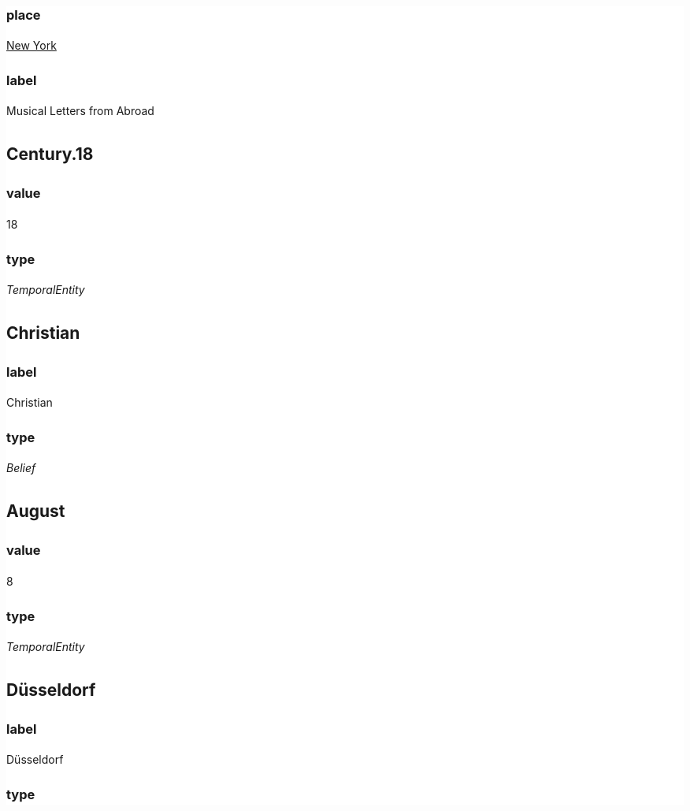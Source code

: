 ### place


[New York](#New-York)

### label


Musical Letters from Abroad

## Century.18

### value


18

### type


*TemporalEntity*

## Christian

### label


Christian

### type


*Belief*

## August

### value


8

### type


*TemporalEntity*

## Düsseldorf

### label


Düsseldorf

### type
